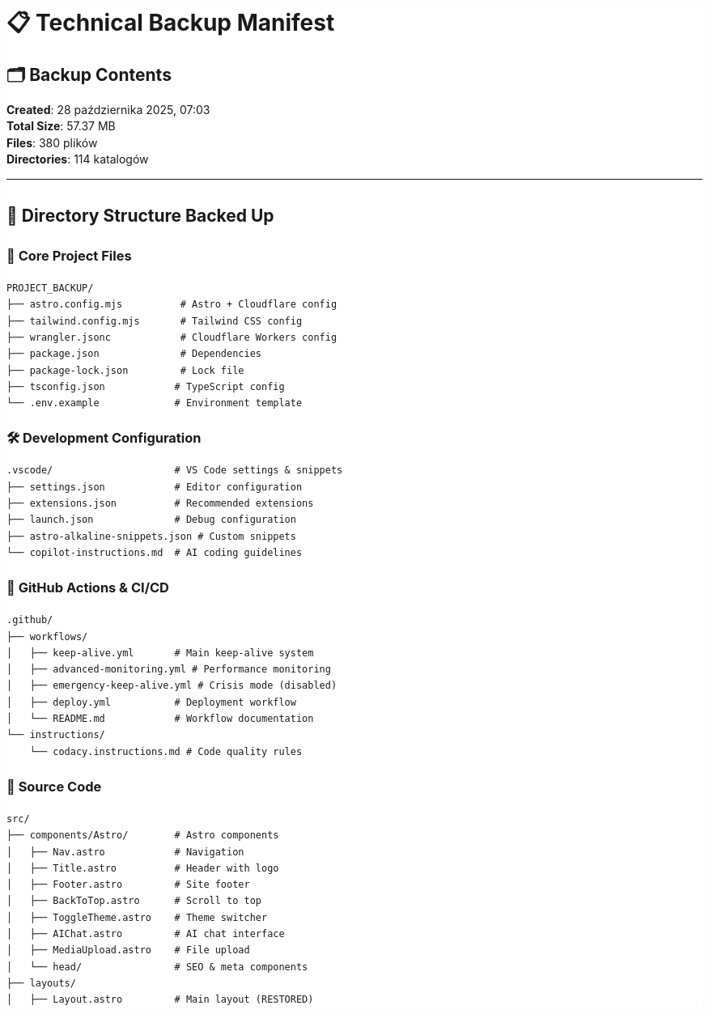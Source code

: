 # 📋 Technical Backup Manifest

## 🗂️ **Backup Contents**
**Created**: 28 października 2025, 07:03  
**Total Size**: 57.37 MB  
**Files**: 380 plików  
**Directories**: 114 katalogów  

---

## 📁 **Directory Structure Backed Up**

### 🎯 **Core Project Files**
```
PROJECT_BACKUP/
├── astro.config.mjs          # Astro + Cloudflare config
├── tailwind.config.mjs       # Tailwind CSS config  
├── wrangler.jsonc            # Cloudflare Workers config
├── package.json              # Dependencies
├── package-lock.json         # Lock file
├── tsconfig.json            # TypeScript config
└── .env.example             # Environment template
```

### 🛠️ **Development Configuration**
```
.vscode/                     # VS Code settings & snippets
├── settings.json            # Editor configuration
├── extensions.json          # Recommended extensions
├── launch.json              # Debug configuration
├── astro-alkaline-snippets.json # Custom snippets
└── copilot-instructions.md  # AI coding guidelines
```

### 🔄 **GitHub Actions & CI/CD**
```
.github/
├── workflows/
│   ├── keep-alive.yml       # Main keep-alive system
│   ├── advanced-monitoring.yml # Performance monitoring
│   ├── emergency-keep-alive.yml # Crisis mode (disabled)
│   ├── deploy.yml           # Deployment workflow
│   └── README.md            # Workflow documentation
└── instructions/
    └── codacy.instructions.md # Code quality rules
```

### 🎨 **Source Code**
```
src/
├── components/Astro/        # Astro components
│   ├── Nav.astro            # Navigation
│   ├── Title.astro          # Header with logo  
│   ├── Footer.astro         # Site footer
│   ├── BackToTop.astro      # Scroll to top
│   ├── ToggleTheme.astro    # Theme switcher
│   ├── AIChat.astro         # AI chat interface
│   ├── MediaUpload.astro    # File upload
│   └── head/                # SEO & meta components
├── layouts/
│   ├── Layout.astro         # Main layout (RESTORED)
```